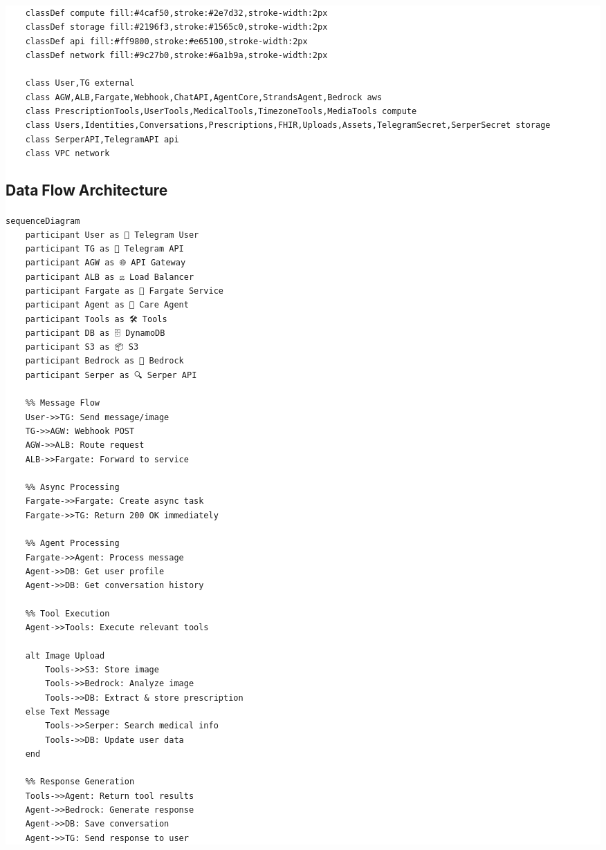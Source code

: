```mermaid
    classDef compute fill:#4caf50,stroke:#2e7d32,stroke-width:2px
    classDef storage fill:#2196f3,stroke:#1565c0,stroke-width:2px
    classDef api fill:#ff9800,stroke:#e65100,stroke-width:2px
    classDef network fill:#9c27b0,stroke:#6a1b9a,stroke-width:2px

    class User,TG external
    class AGW,ALB,Fargate,Webhook,ChatAPI,AgentCore,StrandsAgent,Bedrock aws
    class PrescriptionTools,UserTools,MedicalTools,TimezoneTools,MediaTools compute
    class Users,Identities,Conversations,Prescriptions,FHIR,Uploads,Assets,TelegramSecret,SerperSecret storage
    class SerperAPI,TelegramAPI api
    class VPC network
```

## Data Flow Architecture

```mermaid
sequenceDiagram
    participant User as 👤 Telegram User
    participant TG as 📱 Telegram API
    participant AGW as 🌐 API Gateway
    participant ALB as ⚖️ Load Balancer
    participant Fargate as 🐳 Fargate Service
    participant Agent as 🤖 Care Agent
    participant Tools as 🛠️ Tools
    participant DB as 🗄️ DynamoDB
    participant S3 as 📦 S3
    participant Bedrock as 🧠 Bedrock
    participant Serper as 🔍 Serper API

    %% Message Flow
    User->>TG: Send message/image
    TG->>AGW: Webhook POST
    AGW->>ALB: Route request
    ALB->>Fargate: Forward to service

    %% Async Processing
    Fargate->>Fargate: Create async task
    Fargate->>TG: Return 200 OK immediately

    %% Agent Processing
    Fargate->>Agent: Process message
    Agent->>DB: Get user profile
    Agent->>DB: Get conversation history

    %% Tool Execution
    Agent->>Tools: Execute relevant tools

    alt Image Upload
        Tools->>S3: Store image
        Tools->>Bedrock: Analyze image
        Tools->>DB: Extract & store prescription
    else Text Message
        Tools->>Serper: Search medical info
        Tools->>DB: Update user data
    end

    %% Response Generation
    Tools->>Agent: Return tool results
    Agent->>Bedrock: Generate response
    Agent->>DB: Save conversation
    Agent->>TG: Send response to user
```
